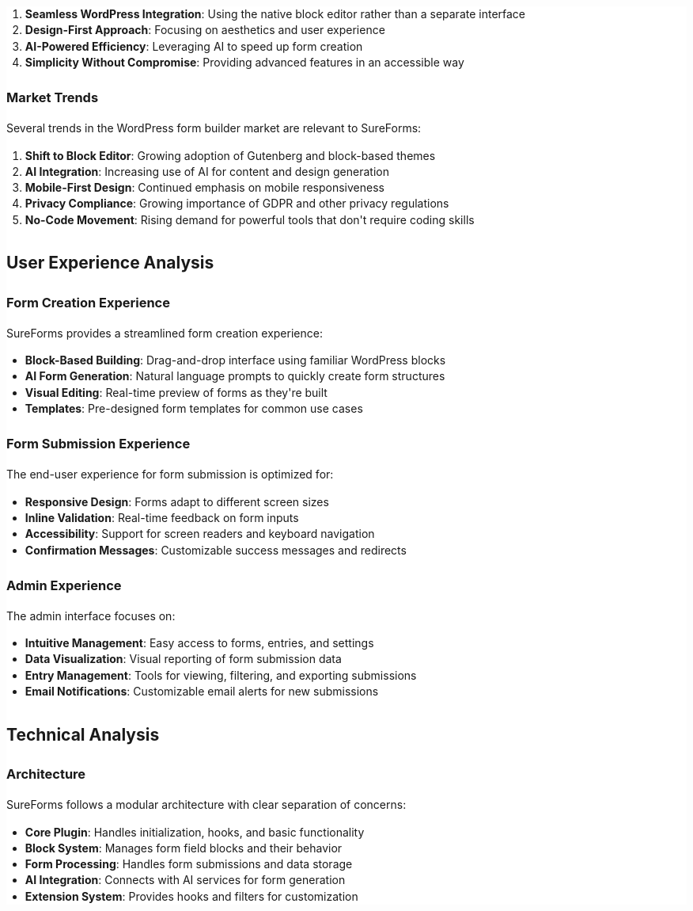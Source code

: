 1. **Seamless WordPress Integration**: Using the native block editor rather than a separate interface
2. **Design-First Approach**: Focusing on aesthetics and user experience
3. **AI-Powered Efficiency**: Leveraging AI to speed up form creation
4. **Simplicity Without Compromise**: Providing advanced features in an accessible way

### Market Trends

Several trends in the WordPress form builder market are relevant to SureForms:

1. **Shift to Block Editor**: Growing adoption of Gutenberg and block-based themes
2. **AI Integration**: Increasing use of AI for content and design generation
3. **Mobile-First Design**: Continued emphasis on mobile responsiveness
4. **Privacy Compliance**: Growing importance of GDPR and other privacy regulations
5. **No-Code Movement**: Rising demand for powerful tools that don't require coding skills

## User Experience Analysis

### Form Creation Experience

SureForms provides a streamlined form creation experience:

- **Block-Based Building**: Drag-and-drop interface using familiar WordPress blocks
- **AI Form Generation**: Natural language prompts to quickly create form structures
- **Visual Editing**: Real-time preview of forms as they're built
- **Templates**: Pre-designed form templates for common use cases

### Form Submission Experience

The end-user experience for form submission is optimized for:

- **Responsive Design**: Forms adapt to different screen sizes
- **Inline Validation**: Real-time feedback on form inputs
- **Accessibility**: Support for screen readers and keyboard navigation
- **Confirmation Messages**: Customizable success messages and redirects

### Admin Experience

The admin interface focuses on:

- **Intuitive Management**: Easy access to forms, entries, and settings
- **Data Visualization**: Visual reporting of form submission data
- **Entry Management**: Tools for viewing, filtering, and exporting submissions
- **Email Notifications**: Customizable email alerts for new submissions

## Technical Analysis

### Architecture

SureForms follows a modular architecture with clear separation of concerns:

- **Core Plugin**: Handles initialization, hooks, and basic functionality
- **Block System**: Manages form field blocks and their behavior
- **Form Processing**: Handles form submissions and data storage
- **AI Integration**: Connects with AI services for form generation
- **Extension System**: Provides hooks and filters for customization
